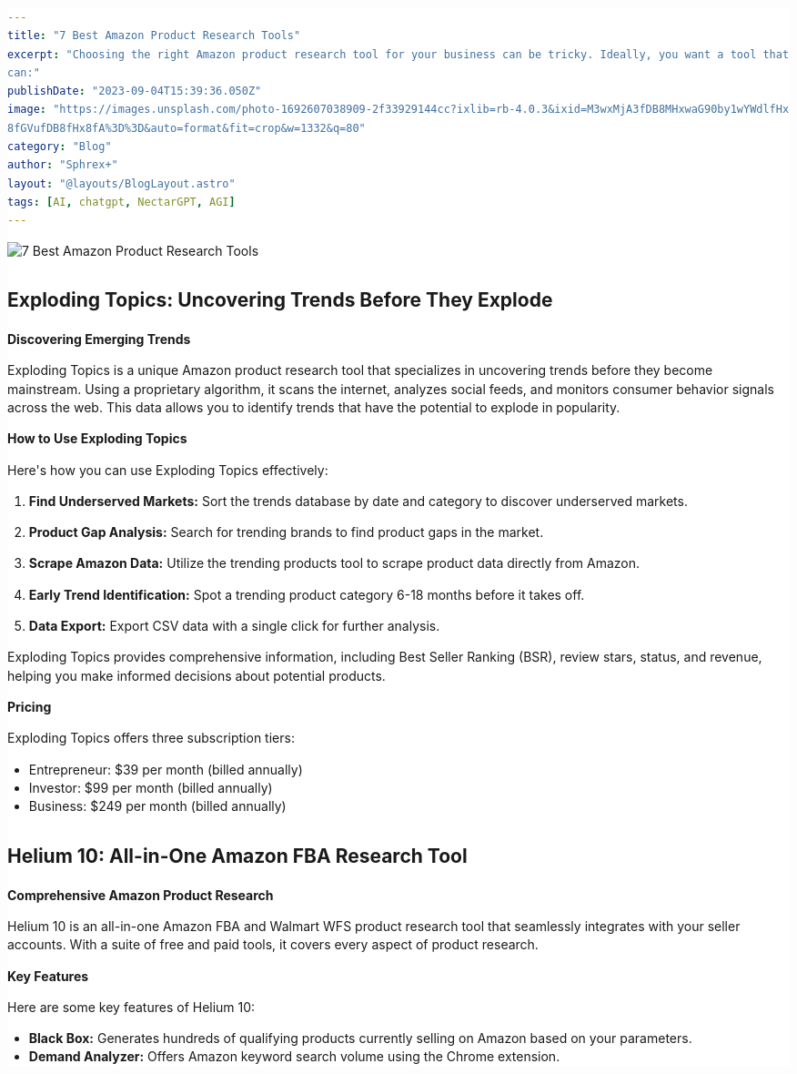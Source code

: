 ```yaml
---
title: "7 Best Amazon Product Research Tools"
excerpt: "Choosing the right Amazon product research tool for your business can be tricky. Ideally, you want a tool that can:"
publishDate: "2023-09-04T15:39:36.050Z"
image: "https://images.unsplash.com/photo-1692607038909-2f33929144cc?ixlib=rb-4.0.3&ixid=M3wxMjA3fDB8MHxwaG90by1wYWdlfHx8fGVufDB8fHx8fA%3D%3D&auto=format&fit=crop&w=1332&q=80"
category: "Blog"
author: "Sphrex+"
layout: "@layouts/BlogLayout.astro"
tags: [AI, chatgpt, NectarGPT, AGI]
---
```


<img src="https://images.unsplash.com/photo-1532187863486-abf9dbad1b69?ixlib=rb-4.0.3&ixid=M3wxMjA3fDB8MHxwaG90by1wYWdlfHx8fGVufDB8fHx8fA%3D%3D&auto=format&fit=crop&w=1470&q=80" alt="7 Best Amazon Product Research Tools" />

<h2 id="exploding-topics-uncovering-trends-before-they-explode">Exploding Topics: Uncovering Trends Before They Explode</h2>
<p><strong> Discovering Emerging Trends</strong></p>
<p>Exploding Topics is a unique Amazon product research tool that specializes in uncovering trends before they become mainstream. Using a proprietary algorithm, it scans the internet, analyzes social feeds, and monitors consumer behavior signals across the web. This data allows you to identify trends that have the potential to explode in popularity.</p>
<p><strong> How to Use Exploding Topics</strong></p>
<p>Here&#39;s how you can use Exploding Topics effectively:</p>
<ol>
<li><p><strong>Find Underserved Markets:</strong> Sort the trends database by date and category to discover underserved markets.</p>
</li>
<li><p><strong>Product Gap Analysis:</strong> Search for trending brands to find product gaps in the market.</p>
</li>
<li><p><strong>Scrape Amazon Data:</strong> Utilize the trending products tool to scrape product data directly from Amazon.</p>
</li>
<li><p><strong>Early Trend Identification:</strong> Spot a trending product category 6-18 months before it takes off.</p>
</li>
<li><p><strong>Data Export:</strong> Export CSV data with a single click for further analysis.</p>
</li>
</ol>
<p>Exploding Topics provides comprehensive information, including Best Seller Ranking (BSR), review stars, status, and revenue, helping you make informed decisions about potential products.</p>
<p><strong> Pricing</strong></p>
<p>Exploding Topics offers three subscription tiers:</p>
<ul>
<li>Entrepreneur: $39 per month (billed annually)</li>
<li>Investor: $99 per month (billed annually)</li>
<li>Business: $249 per month (billed annually)</li>
</ul>
<h2 id="helium-10-all-in-one-amazon-fba-research-tool">Helium 10: All-in-One Amazon FBA Research Tool</h2>
<p><strong> Comprehensive Amazon Product Research</strong></p>
<p>Helium 10 is an all-in-one Amazon FBA and Walmart WFS product research tool that seamlessly integrates with your seller accounts. With a suite of free and paid tools, it covers every aspect of product research.</p>
<p><strong> Key Features</strong></p>
<p>Here are some key features of Helium 10:</p>
<ul>
<li><strong>Black Box:</strong> Generates hundreds of qualifying products currently selling on Amazon based on your parameters.</li>
<li><strong>Demand Analyzer:</strong> Offers Amazon keyword search volume using the Chrome extension.</li>
